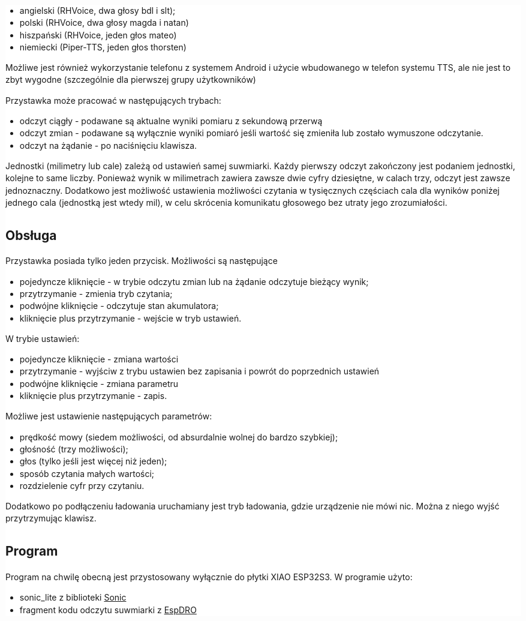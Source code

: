* angielski (RHVoice, dwa głosy bdl i slt);
* polski (RHVoice, dwa głosy magda i natan)
* hiszpański (RHVoice, jeden głos mateo)
* niemiecki (Piper-TTS, jeden głos thorsten)

Możliwe jest również wykorzystanie telefonu z systemem Android i użycie wbudowanego w telefon systemu TTS, ale nie jest to zbyt wygodne (szczególnie dla pierwszej grupy użytkowników)

Przystawka może pracować w następujących trybach:

* odczyt ciągły - podawane są aktualne wyniki pomiaru z sekundową przerwą
* odczyt zmian - podawane są wyłącznie wyniki pomiaró jeśli wartość się zmieniła lub zostało wymuszone odczytanie.
* odczyt na żądanie - po naciśnięciu klawisza.

Jednostki (milimetry lub cale) zależą od ustawień samej suwmiarki. Każdy pierwszy odczyt zakończony jest podaniem jednostki, kolejne to same liczby. Ponieważ wynik w milimetrach zawiera zawsze dwie cyfry dziesiętne,  w calach trzy, odczyt jest zawsze jednoznaczny. Dodatkowo jest możliwość ustawienia możliwości czytania w tysięcznych częściach cala dla wyników poniżej jednego cala (jednostką jest wtedy mil), w celu skrócenia komunikatu głosowego bez utraty jego zrozumiałości.


## Obsługa

Przystawka posiada tylko jeden przycisk. Możliwości są następujące

* pojedyncze kliknięcie - w trybie odczytu zmian lub na żądanie odczytuje bieżący wynik;
* przytrzymanie - zmienia tryb czytania;
* podwójne kliknięcie - odczytuje stan akumulatora;
* kliknięcie plus przytrzymanie - wejście w tryb ustawień.

W trybie ustawień:

* pojedyncze kliknięcie - zmiana wartości
* przytrzymanie - wyjściw z trybu ustawien bez zapisania i powrót do poprzednich ustawień
* podwójne kliknięcie - zmiana parametru
* kliknięcie plus przytrzymanie - zapis.

Możliwe jest ustawienie następujących parametrów:

* prędkość mowy (siedem możliwości, od absurdalnie wolnej do bardzo szybkiej);
* głośność (trzy możliwości);
* głos (tylko jeśli jest więcej niż jeden);
* sposób czytania małych wartości;
* rozdzielenie cyfr przy czytaniu.


Dodatkowo po podłączeniu ładowania uruchamiany jest tryb ładowania, gdzie urządzenie nie mówi nic. Można z niego wyjść przytrzymując klawisz.

## Program

Program na chwilę obecną jest przystosowany wyłącznie do płytki XIAO ESP32S3.
W programie użyto:

* sonic_lite z biblioteki [Sonic](https://github.com/waywardgeek/sonic/)
* fragment kodu odczytu suwmiarki z [EspDRO](https://github.com/MGX3D/EspDRO)
